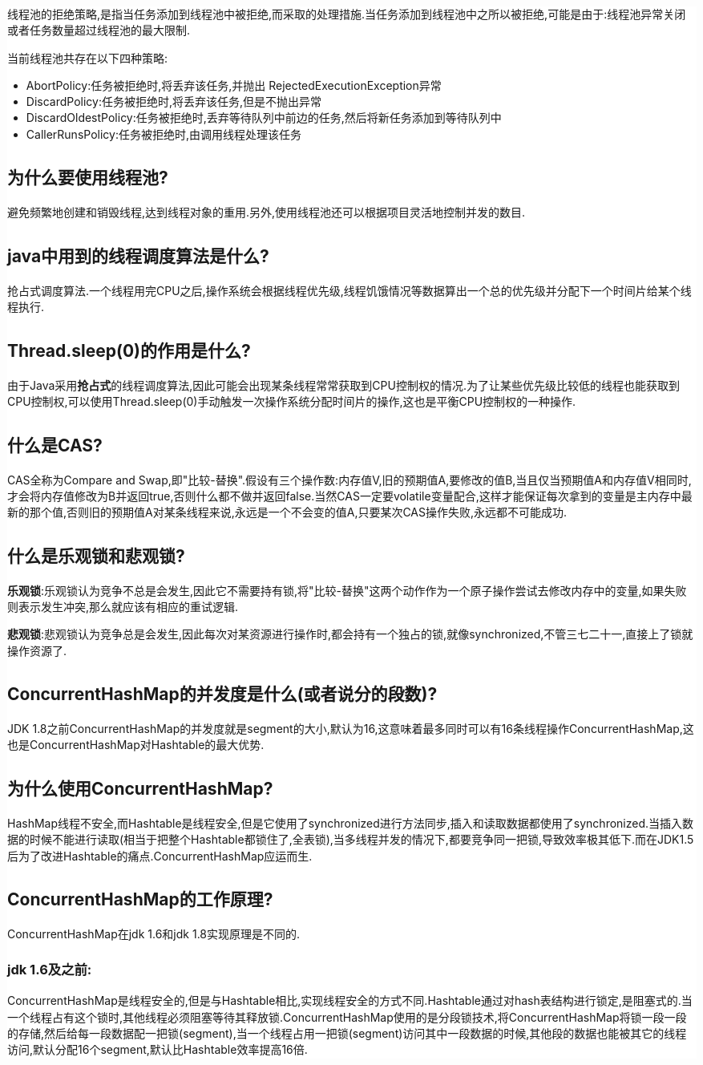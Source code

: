 线程池的拒绝策略,是指当任务添加到线程池中被拒绝,而采取的处理措施.当任务添加到线程池中之所以被拒绝,可能是由于:线程池异常关闭或者任务数量超过线程池的最大限制.

当前线程池共存在以下四种策略:

- AbortPolicy:任务被拒绝时,将丢弃该任务,并抛出 RejectedExecutionException异常
- DiscardPolicy:任务被拒绝时,将丢弃该任务,但是不抛出异常
- DiscardOldestPolicy:任务被拒绝时,丢弃等待队列中前边的任务,然后将新任务添加到等待队列中
- CallerRunsPolicy:任务被拒绝时,由调用线程处理该任务 

## 为什么要使用线程池?

避免频繁地创建和销毁线程,达到线程对象的重用.另外,使用线程池还可以根据项目灵活地控制并发的数目.

## java中用到的线程调度算法是什么?

抢占式调度算法.一个线程用完CPU之后,操作系统会根据线程优先级,线程饥饿情况等数据算出一个总的优先级并分配下一个时间片给某个线程执行.

## Thread.sleep(0)的作用是什么?

由于Java采用**抢占式**的线程调度算法,因此可能会出现某条线程常常获取到CPU控制权的情况.为了让某些优先级比较低的线程也能获取到CPU控制权,可以使用Thread.sleep(0)手动触发一次操作系统分配时间片的操作,这也是平衡CPU控制权的一种操作.

## 什么是CAS?

CAS全称为Compare and Swap,即"比较-替换".假设有三个操作数:内存值V,旧的预期值A,要修改的值B,当且仅当预期值A和内存值V相同时,才会将内存值修改为B并返回true,否则什么都不做并返回false.当然CAS一定要volatile变量配合,这样才能保证每次拿到的变量是主内存中最新的那个值,否则旧的预期值A对某条线程来说,永远是一个不会变的值A,只要某次CAS操作失败,永远都不可能成功.

## 什么是乐观锁和悲观锁?

**乐观锁**:乐观锁认为竞争不总是会发生,因此它不需要持有锁,将"比较-替换"这两个动作作为一个原子操作尝试去修改内存中的变量,如果失败则表示发生冲突,那么就应该有相应的重试逻辑.

**悲观锁**:悲观锁认为竞争总是会发生,因此每次对某资源进行操作时,都会持有一个独占的锁,就像synchronized,不管三七二十一,直接上了锁就操作资源了.

## ConcurrentHashMap的并发度是什么(或者说分的段数)?

JDK 1.8之前ConcurrentHashMap的并发度就是segment的大小,默认为16,这意味着最多同时可以有16条线程操作ConcurrentHashMap,这也是ConcurrentHashMap对Hashtable的最大优势.

## 为什么使用ConcurrentHashMap?

HashMap线程不安全,而Hashtable是线程安全,但是它使用了synchronized进行方法同步,插入和读取数据都使用了synchronized.当插入数据的时候不能进行读取(相当于把整个Hashtable都锁住了,全表锁),当多线程并发的情况下,都要竞争同一把锁,导致效率极其低下.而在JDK1.5后为了改进Hashtable的痛点.ConcurrentHashMap应运而生.

## ConcurrentHashMap的工作原理?

ConcurrentHashMap在jdk 1.6和jdk 1.8实现原理是不同的.

### jdk 1.6及之前:

ConcurrentHashMap是线程安全的,但是与Hashtable相比,实现线程安全的方式不同.Hashtable通过对hash表结构进行锁定,是阻塞式的.当一个线程占有这个锁时,其他线程必须阻塞等待其释放锁.ConcurrentHashMap使用的是分段锁技术,将ConcurrentHashMap将锁一段一段的存储,然后给每一段数据配一把锁(segment),当一个线程占用一把锁(segment)访问其中一段数据的时候,其他段的数据也能被其它的线程访问,默认分配16个segment,默认比Hashtable效率提高16倍.

